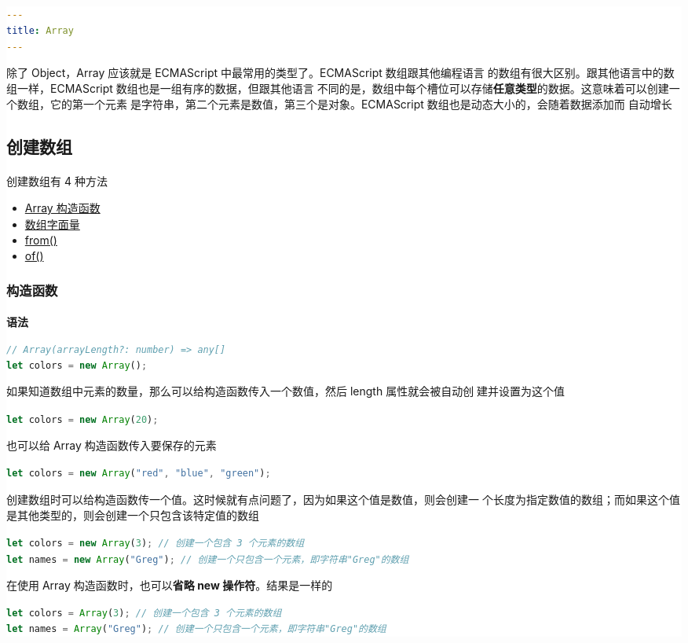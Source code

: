 ```yaml
---
title: Array
---
```


除了 Object，Array 应该就是 ECMAScript 中最常用的类型了。ECMAScript 数组跟其他编程语言
的数组有很大区别。跟其他语言中的数组一样，ECMAScript 数组也是一组有序的数据，但跟其他语言
不同的是，数组中每个槽位可以存储**任意类型**的数据。这意味着可以创建一个数组，它的第一个元素
是字符串，第二个元素是数值，第三个是对象。ECMAScript 数组也是动态大小的，会随着数据添加而
自动增长

## 创建数组

创建数组有 4 种方法

- [Array 构造函数](./array.html#创建数组)
- [数组字面量](./array.html#数组字面量)
- [from()]()
- [of()]()

### 构造函数

**语法**

```ts
// Array(arrayLength?: number) => any[]
let colors = new Array();
```

如果知道数组中元素的数量，那么可以给构造函数传入一个数值，然后 length 属性就会被自动创
建并设置为这个值

```js
let colors = new Array(20);
```

也可以给 Array 构造函数传入要保存的元素

```js
let colors = new Array("red", "blue", "green");
```

创建数组时可以给构造函数传一个值。这时候就有点问题了，因为如果这个值是数值，则会创建一
个长度为指定数值的数组；而如果这个值是其他类型的，则会创建一个只包含该特定值的数组

```js
let colors = new Array(3); // 创建一个包含 3 个元素的数组
let names = new Array("Greg"); // 创建一个只包含一个元素，即字符串"Greg"的数组
```

在使用 Array 构造函数时，也可以**省略 new 操作符**。结果是一样的

```js
let colors = Array(3); // 创建一个包含 3 个元素的数组
let names = Array("Greg"); // 创建一个只包含一个元素，即字符串"Greg"的数组
```
